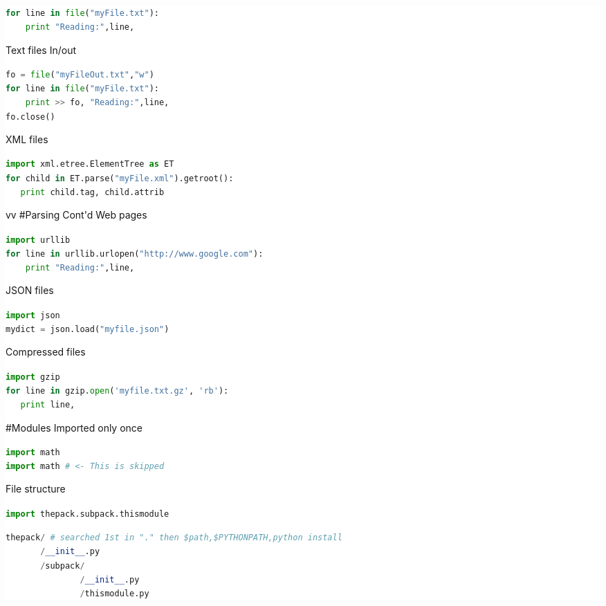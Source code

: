 ```python
for line in file("myFile.txt"):
    print "Reading:",line,
```

Text files In/out

```python
fo = file("myFileOut.txt","w")
for line in file("myFile.txt"):
    print >> fo, "Reading:",line,
fo.close()
```

XML files

```python
import xml.etree.ElementTree as ET
for child in ET.parse("myFile.xml").getroot():
   print child.tag, child.attrib
```   
vv
#Parsing Cont'd
Web pages

```python
import urllib
for line in urllib.urlopen("http://www.google.com"):
    print "Reading:",line,
```
JSON files

```python
import json
mydict = json.load("myfile.json")
```
Compressed files

```python
import gzip
for line in gzip.open('myfile.txt.gz', 'rb'):
   print line,
```
>>
#Modules
Imported only once
```python
import math
import math # <- This is skipped
```
File structure
```python
import thepack.subpack.thismodule
```

```python
thepack/ # searched 1st in "." then $path,$PYTHONPATH,python install
       /__init__.py
       /subpack/
               /__init__.py
               /thismodule.py
```
